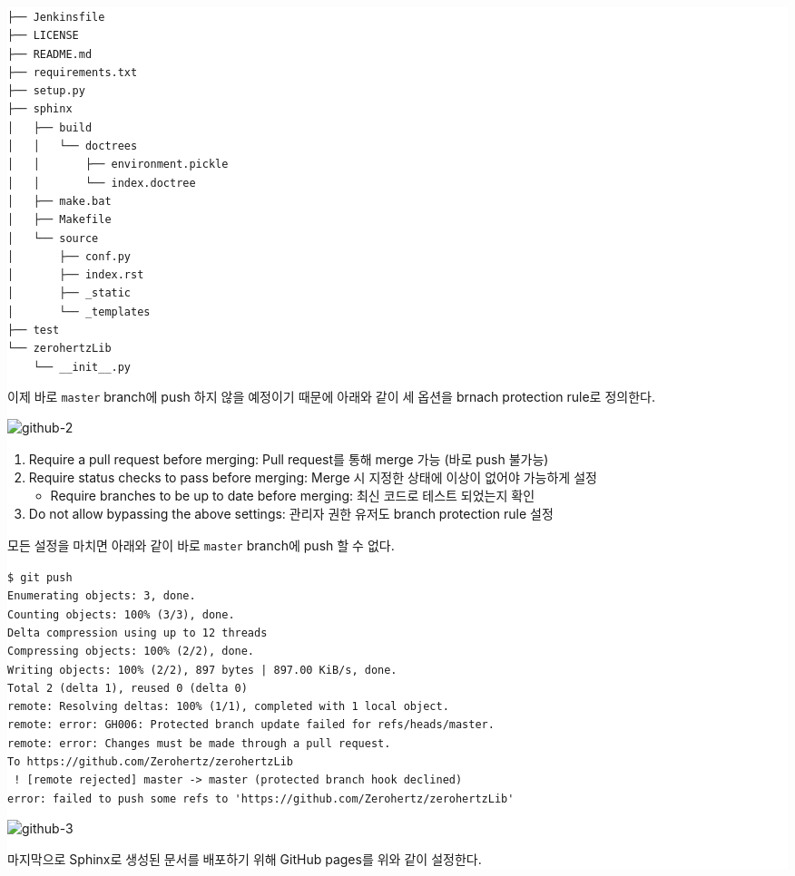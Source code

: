 ```bash
├── Jenkinsfile
├── LICENSE
├── README.md
├── requirements.txt
├── setup.py
├── sphinx
│   ├── build
│   │   └── doctrees
│   │       ├── environment.pickle
│   │       └── index.doctree
│   ├── make.bat
│   ├── Makefile
│   └── source
│       ├── conf.py
│       ├── index.rst
│       ├── _static
│       └── _templates
├── test
└── zerohertzLib
    └── __init__.py
```

이제 바로 `master` branch에 push 하지 않을 예정이기 때문에 아래와 같이 세 옵션을 brnach protection rule로 정의한다.

![github-2](https://github-production-user-asset-6210df.s3.amazonaws.com/42334717/280301007-f80037cd-9544-4094-9279-0420d34cda5e.png)

1. Require a pull request before merging: Pull request를 통해 merge 가능 (바로 push 불가능)
2. Require status checks to pass before merging: Merge 시 지정한 상태에 이상이 없어야 가능하게 설정
   + Require branches to be up to date before merging: 최신 코드로 테스트 되었는지 확인
3. Do not allow bypassing the above settings: 관리자 권한 유저도 branch protection rule 설정

모든 설정을 마치면 아래와 같이 바로 `master` branch에 push 할 수 없다.

```shell
$ git push
Enumerating objects: 3, done.
Counting objects: 100% (3/3), done.
Delta compression using up to 12 threads
Compressing objects: 100% (2/2), done.
Writing objects: 100% (2/2), 897 bytes | 897.00 KiB/s, done.
Total 2 (delta 1), reused 0 (delta 0)
remote: Resolving deltas: 100% (1/1), completed with 1 local object.
remote: error: GH006: Protected branch update failed for refs/heads/master.
remote: error: Changes must be made through a pull request.
To https://github.com/Zerohertz/zerohertzLib
 ! [remote rejected] master -> master (protected branch hook declined)
error: failed to push some refs to 'https://github.com/Zerohertz/zerohertzLib'
```

![github-3](https://github-production-user-asset-6210df.s3.amazonaws.com/42334717/280302828-392ee859-0bc9-45e5-a1c0-5e2be2fbf574.png)

마지막으로 Sphinx로 생성된 문서를 배포하기 위해 GitHub pages를 위와 같이 설정한다.

